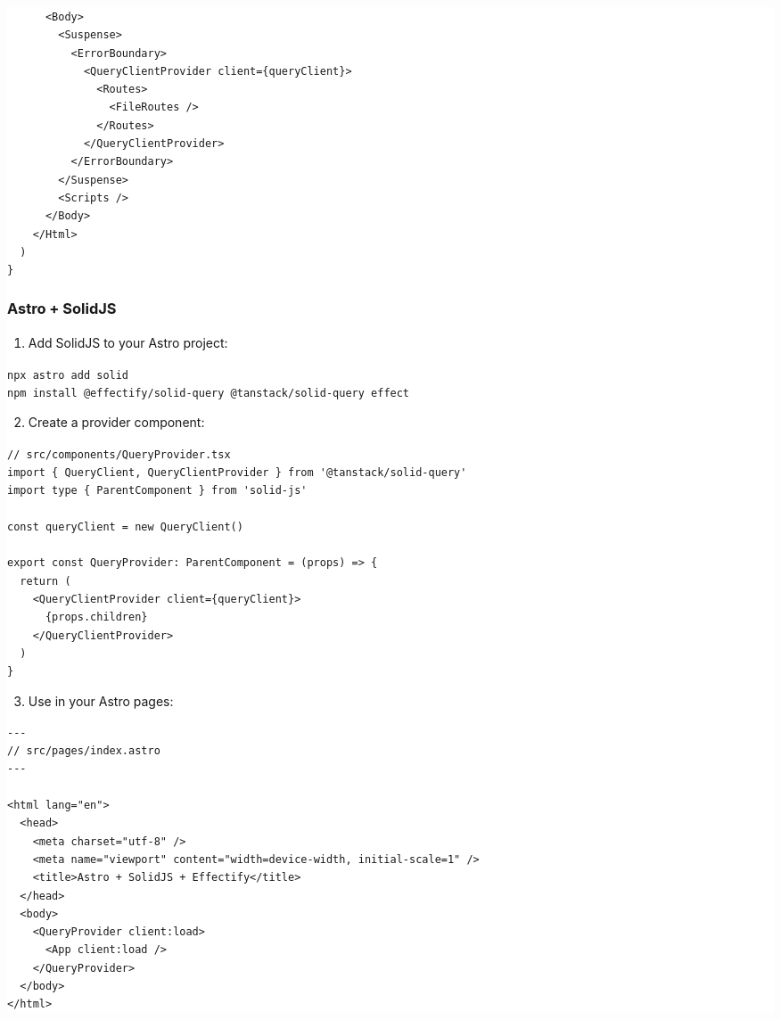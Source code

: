 ```tsx
      <Body>
        <Suspense>
          <ErrorBoundary>
            <QueryClientProvider client={queryClient}>
              <Routes>
                <FileRoutes />
              </Routes>
            </QueryClientProvider>
          </ErrorBoundary>
        </Suspense>
        <Scripts />
      </Body>
    </Html>
  )
}
```

### Astro + SolidJS

1. Add SolidJS to your Astro project:
```bash
npx astro add solid
npm install @effectify/solid-query @tanstack/solid-query effect
```

2. Create a provider component:
```tsx
// src/components/QueryProvider.tsx
import { QueryClient, QueryClientProvider } from '@tanstack/solid-query'
import type { ParentComponent } from 'solid-js'

const queryClient = new QueryClient()

export const QueryProvider: ParentComponent = (props) => {
  return (
    <QueryClientProvider client={queryClient}>
      {props.children}
    </QueryClientProvider>
  )
}
```

3. Use in your Astro pages:
```astro
---
// src/pages/index.astro
---

<html lang="en">
  <head>
    <meta charset="utf-8" />
    <meta name="viewport" content="width=device-width, initial-scale=1" />
    <title>Astro + SolidJS + Effectify</title>
  </head>
  <body>
    <QueryProvider client:load>
      <App client:load />
    </QueryProvider>
  </body>
</html>
```
